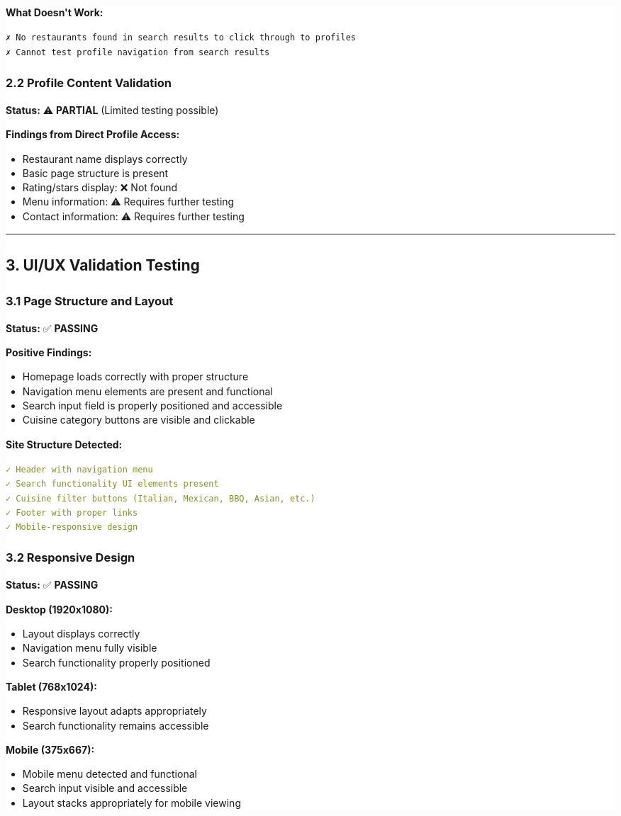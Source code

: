 **What Doesn't Work:**
```
✗ No restaurants found in search results to click through to profiles
✗ Cannot test profile navigation from search results
```

### 2.2 Profile Content Validation

**Status:** ⚠️ **PARTIAL** (Limited testing possible)

**Findings from Direct Profile Access:**
- Restaurant name displays correctly
- Basic page structure is present
- Rating/stars display: ❌ Not found
- Menu information: ⚠️ Requires further testing
- Contact information: ⚠️ Requires further testing

---

## 3. UI/UX Validation Testing

### 3.1 Page Structure and Layout

**Status:** ✅ **PASSING**

**Positive Findings:**
- Homepage loads correctly with proper structure
- Navigation menu elements are present and functional
- Search input field is properly positioned and accessible
- Cuisine category buttons are visible and clickable

**Site Structure Detected:**
```yaml
✓ Header with navigation menu
✓ Search functionality UI elements present
✓ Cuisine filter buttons (Italian, Mexican, BBQ, Asian, etc.)
✓ Footer with proper links
✓ Mobile-responsive design
```

### 3.2 Responsive Design

**Status:** ✅ **PASSING**

**Desktop (1920x1080):**
- Layout displays correctly
- Navigation menu fully visible
- Search functionality properly positioned

**Tablet (768x1024):**
- Responsive layout adapts appropriately
- Search functionality remains accessible

**Mobile (375x667):**
- Mobile menu detected and functional
- Search input visible and accessible
- Layout stacks appropriately for mobile viewing
